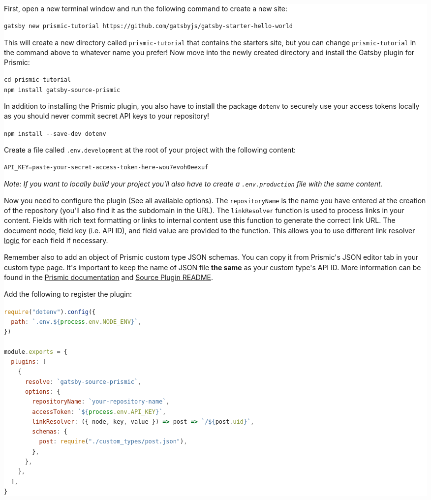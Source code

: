 First, open a new terminal window and run the following command to create a new site:

```shell
gatsby new prismic-tutorial https://github.com/gatsbyjs/gatsby-starter-hello-world
```

This will create a new directory called `prismic-tutorial` that contains the starters site, but you can change `prismic-tutorial` in the command above to whatever name you prefer!
Now move into the newly created directory and install the Gatsby plugin for Prismic:

```shell
cd prismic-tutorial
npm install gatsby-source-prismic
```

In addition to installing the Prismic plugin, you also have to install the package `dotenv` to securely use your access tokens locally as you should never commit secret API keys to your repository!

```shell
npm install --save-dev dotenv
```

Create a file called `.env.development` at the root of your project with the following content:

```text
API_KEY=paste-your-secret-access-token-here-wou7evoh0eexuf
```

_Note: If you want to locally build your project you'll also have to create a `.env.production` file with the same content._

Now you need to configure the plugin (See all [available options](https://prismic.io/docs/technologies/configure-the-plugin-gatsby)). The `repositoryName` is the name you have entered at the creation of the repository (you'll also find it as the subdomain in the URL). The `linkResolver` function is used to process links in your content. Fields with rich text formatting or links to internal content use this function to generate the correct link URL. The document node, field key (i.e. API ID), and field value are provided to the function. This allows you to use different [link resolver logic](https://prismic.io/docs/technologies/link-resolver-gatsby) for each field if necessary.

Remember also to add an object of Prismic custom type JSON schemas. You can copy it from Prismic's JSON editor tab in your custom type page. It's important to keep the name of JSON file **the same** as your custom type's API ID. More information can be found in the [Prismic documentation](https://prismic.io/docs/technologies/configure-the-plugin-gatsby) and [Source Plugin README](/plugins/gatsby-source-prismic/#providing-json-schemas).

Add the following to register the plugin:

```javascript:title=gatsby-config.js
require("dotenv").config({
  path: `.env.${process.env.NODE_ENV}`,
})

module.exports = {
  plugins: [
    {
      resolve: `gatsby-source-prismic`,
      options: {
        repositoryName: `your-repository-name`,
        accessToken: `${process.env.API_KEY}`,
        linkResolver: ({ node, key, value }) => post => `/${post.uid}`,
        schemas: {
          post: require("./custom_types/post.json"),
        },
      },
    },
  ],
}
```
